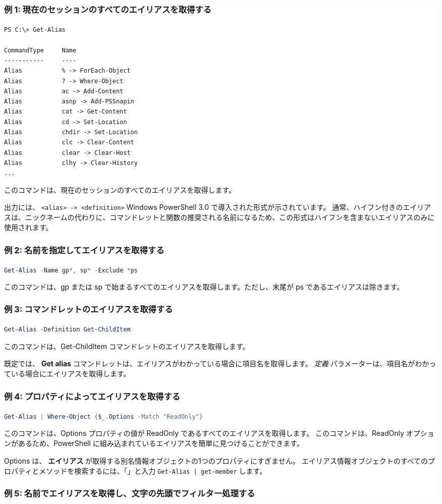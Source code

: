 ### 例 1: 現在のセッションのすべてのエイリアスを取得する

```
PS C:\> Get-Alias

CommandType     Name
-----------     ----
Alias           % -> ForEach-Object
Alias           ? -> Where-Object
Alias           ac -> Add-Content
Alias           asnp -> Add-PSSnapin
Alias           cat -> Get-Content
Alias           cd -> Set-Location
Alias           chdir -> Set-Location
Alias           clc -> Clear-Content
Alias           clear -> Clear-Host
Alias           clhy -> Clear-History
...
```

このコマンドは、現在のセッションのすべてのエイリアスを取得します。

出力には、 `<alias> -> <definition>` Windows PowerShell 3.0 で導入された形式が示されています。
通常、ハイフン付きのエイリアスは、ニックネームの代わりに、コマンドレットと関数の推奨される名前になるため、この形式はハイフンを含まないエイリアスのみに使用されます。

### 例 2: 名前を指定してエイリアスを取得する

```powershell
Get-Alias -Name gp*, sp* -Exclude *ps
```

このコマンドは、gp または sp で始まるすべてのエイリアスを取得します。ただし、末尾が ps であるエイリアスは除きます。

### 例 3: コマンドレットのエイリアスを取得する

```powershell
Get-Alias -Definition Get-ChildItem
```

このコマンドは、Get-ChildItem コマンドレットのエイリアスを取得します。

既定では、 **Get alias** コマンドレットは、エイリアスがわかっている場合に項目名を取得します。
*定義* パラメーターは、項目名がわかっている場合にエイリアスを取得します。

### 例 4: プロパティによってエイリアスを取得する

```powershell
Get-Alias | Where-Object {$_.Options -Match "ReadOnly"}
```

このコマンドは、Options プロパティの値が ReadOnly であるすべてのエイリアスを取得します。
このコマンドは、ReadOnly オプションがあるため、PowerShell に組み込まれているエイリアスを簡単に見つけることができます。

Options は、 **エイリアス** が取得する別名情報オブジェクトの1つのプロパティにすぎません。
エイリアス情報オブジェクトのすべてのプロパティとメソッドを検索するには、「」と入力 `Get-Alias | get-member` します。

### 例 5: 名前でエイリアスを取得し、文字の先頭でフィルター処理する
